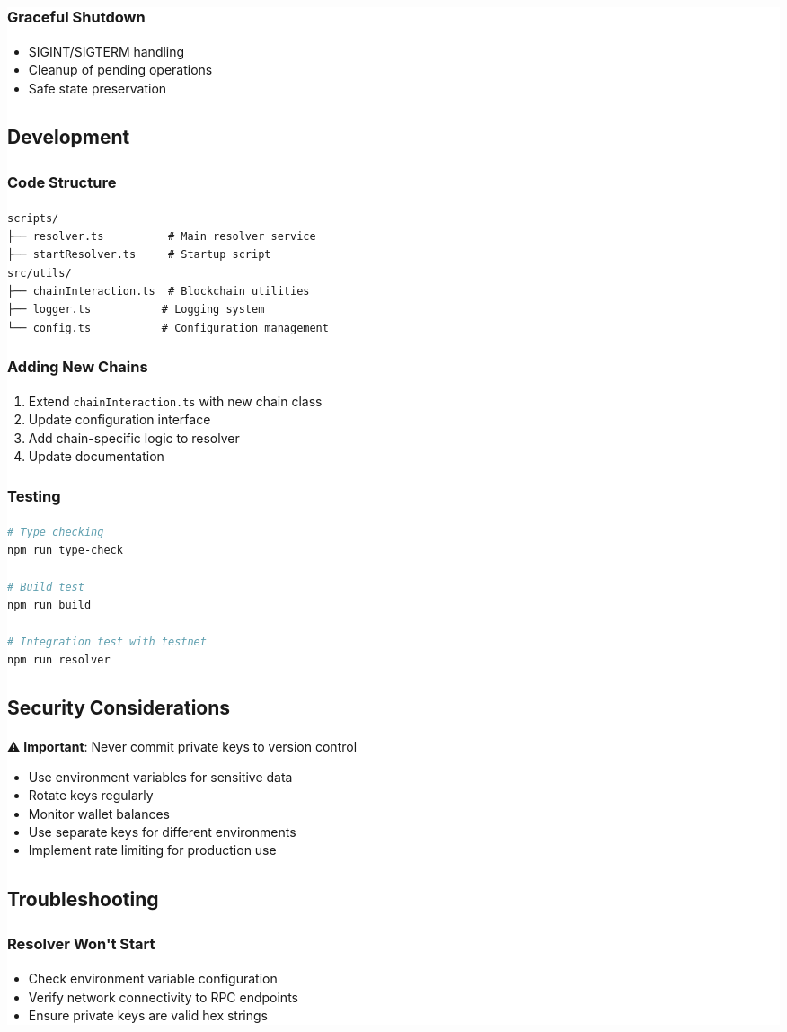 ### Graceful Shutdown
- SIGINT/SIGTERM handling
- Cleanup of pending operations
- Safe state preservation

## Development

### Code Structure
```
scripts/
├── resolver.ts          # Main resolver service
├── startResolver.ts     # Startup script
src/utils/
├── chainInteraction.ts  # Blockchain utilities
├── logger.ts           # Logging system
└── config.ts           # Configuration management
```

### Adding New Chains
1. Extend `chainInteraction.ts` with new chain class
2. Update configuration interface
3. Add chain-specific logic to resolver
4. Update documentation

### Testing
```bash
# Type checking
npm run type-check

# Build test
npm run build

# Integration test with testnet
npm run resolver
```

## Security Considerations

⚠️ **Important**: Never commit private keys to version control

- Use environment variables for sensitive data
- Rotate keys regularly
- Monitor wallet balances
- Use separate keys for different environments
- Implement rate limiting for production use

## Troubleshooting

### Resolver Won't Start
- Check environment variable configuration
- Verify network connectivity to RPC endpoints
- Ensure private keys are valid hex strings
